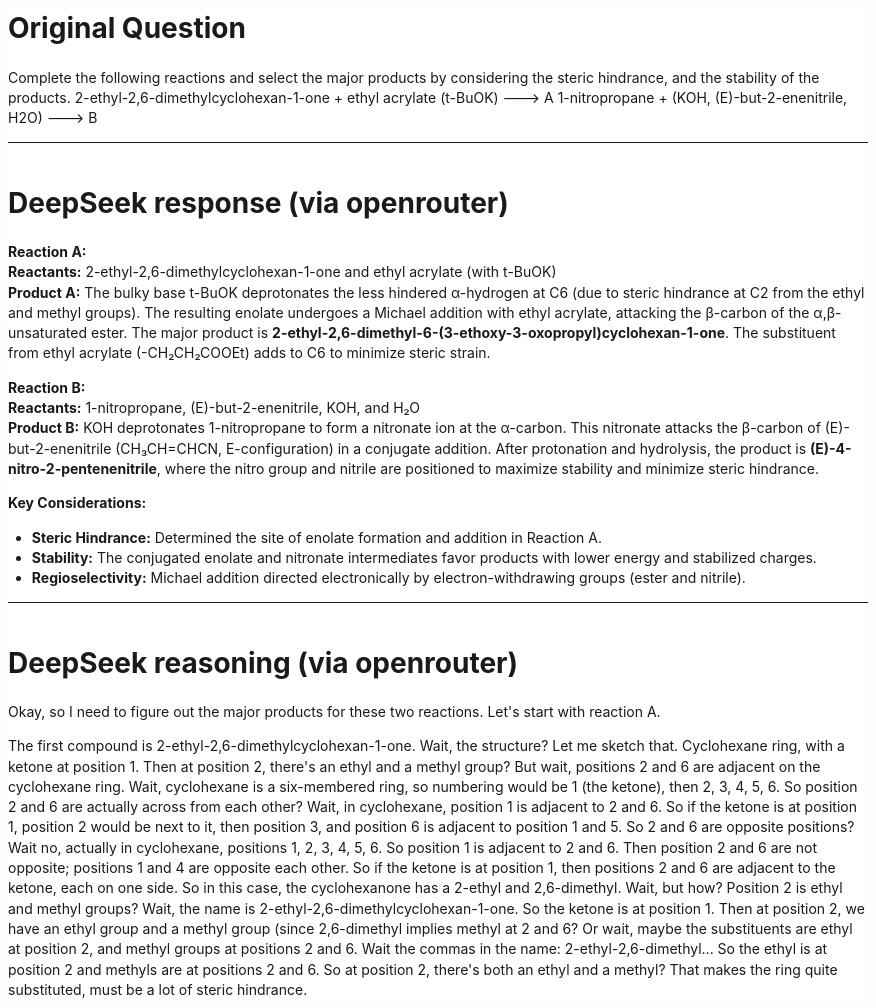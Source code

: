 # Original Question

Complete the following reactions and select the major products by considering the steric hindrance, and the stability of the products.
2-ethyl-2,6-dimethylcyclohexan-1-one + ethyl acrylate (t-BuOK) ---> A
1-nitropropane + (KOH, (E)-but-2-enenitrile, H2O) ---> B

---

# DeepSeek response (via openrouter)

**Reaction A:**  
**Reactants:** 2-ethyl-2,6-dimethylcyclohexan-1-one and ethyl acrylate (with t-BuOK)  
**Product A:** The bulky base t-BuOK deprotonates the less hindered α-hydrogen at C6 (due to steric hindrance at C2 from the ethyl and methyl groups). The resulting enolate undergoes a Michael addition with ethyl acrylate, attacking the β-carbon of the α,β-unsaturated ester. The major product is **2-ethyl-2,6-dimethyl-6-(3-ethoxy-3-oxopropyl)cyclohexan-1-one**. The substituent from ethyl acrylate (-CH₂CH₂COOEt) adds to C6 to minimize steric strain.  

**Reaction B:**  
**Reactants:** 1-nitropropane, (E)-but-2-enenitrile, KOH, and H₂O  
**Product B:** KOH deprotonates 1-nitropropane to form a nitronate ion at the α-carbon. This nitronate attacks the β-carbon of (E)-but-2-enenitrile (CH₃CH=CHCN, E-configuration) in a conjugate addition. After protonation and hydrolysis, the product is **(E)-4-nitro-2-pentenenitrile**, where the nitro group and nitrile are positioned to maximize stability and minimize steric hindrance.  

**Key Considerations:**  
- **Steric Hindrance:** Determined the site of enolate formation and addition in Reaction A.  
- **Stability:** The conjugated enolate and nitronate intermediates favor products with lower energy and stabilized charges.  
- **Regioselectivity:** Michael addition directed electronically by electron-withdrawing groups (ester and nitrile).

---

# DeepSeek reasoning (via openrouter)

Okay, so I need to figure out the major products for these two reactions. Let's start with reaction A.

The first compound is 2-ethyl-2,6-dimethylcyclohexan-1-one. Wait, the structure? Let me sketch that. Cyclohexane ring, with a ketone at position 1. Then at position 2, there's an ethyl and a methyl group? But wait, positions 2 and 6 are adjacent on the cyclohexane ring. Wait, cyclohexane is a six-membered ring, so numbering would be 1 (the ketone), then 2, 3, 4, 5, 6. So position 2 and 6 are actually across from each other? Wait, in cyclohexane, position 1 is adjacent to 2 and 6. So if the ketone is at position 1, position 2 would be next to it, then position 3, and position 6 is adjacent to position 1 and 5. So 2 and 6 are opposite positions? Wait no, actually in cyclohexane, positions 1, 2, 3, 4, 5, 6. So position 1 is adjacent to 2 and 6. Then position 2 and 6 are not opposite; positions 1 and 4 are opposite each other. So if the ketone is at position 1, then positions 2 and 6 are adjacent to the ketone, each on one side. So in this case, the cyclohexanone has a 2-ethyl and 2,6-dimethyl. Wait, but how? Position 2 is ethyl and methyl groups? Wait, the name is 2-ethyl-2,6-dimethylcyclohexan-1-one. So the ketone is at position 1. Then at position 2, we have an ethyl group and a methyl group (since 2,6-dimethyl implies methyl at 2 and 6? Or wait, maybe the substituents are ethyl at position 2, and methyl groups at positions 2 and 6. Wait the commas in the name: 2-ethyl-2,6-dimethyl... So the ethyl is at position 2 and methyls are at positions 2 and 6. So at position 2, there's both an ethyl and a methyl? That makes the ring quite substituted, must be a lot of steric hindrance.
